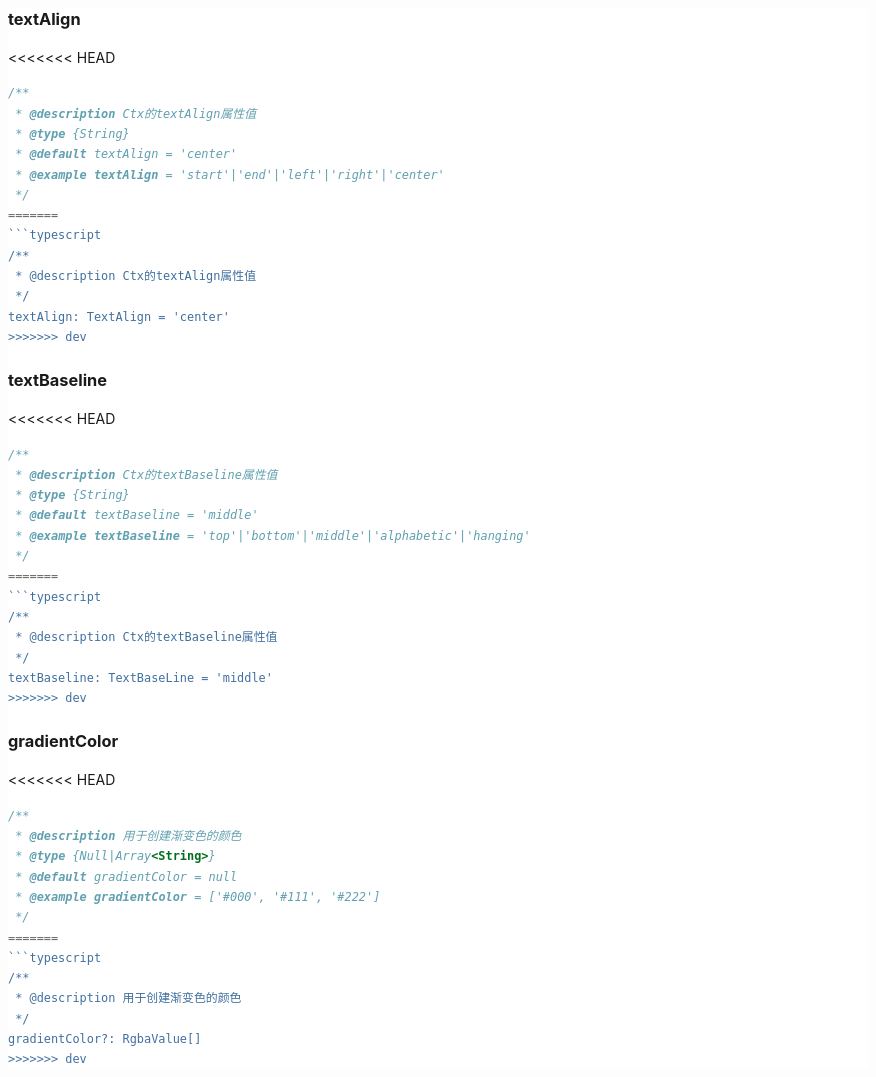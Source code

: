 ### textAlign

<<<<<<< HEAD

````js
/**
 * @description Ctx的textAlign属性值
 * @type {String}
 * @default textAlign = 'center'
 * @example textAlign = 'start'|'end'|'left'|'right'|'center'
 */
=======
```typescript
/**
 * @description Ctx的textAlign属性值
 */
textAlign: TextAlign = 'center'
>>>>>>> dev
````

### textBaseline

<<<<<<< HEAD

````js
/**
 * @description Ctx的textBaseline属性值
 * @type {String}
 * @default textBaseline = 'middle'
 * @example textBaseline = 'top'|'bottom'|'middle'|'alphabetic'|'hanging'
 */
=======
```typescript
/**
 * @description Ctx的textBaseline属性值
 */
textBaseline: TextBaseLine = 'middle'
>>>>>>> dev
````

### gradientColor

<<<<<<< HEAD

````js
/**
 * @description 用于创建渐变色的颜色
 * @type {Null|Array<String>}
 * @default gradientColor = null
 * @example gradientColor = ['#000', '#111', '#222']
 */
=======
```typescript
/**
 * @description 用于创建渐变色的颜色
 */
gradientColor?: RgbaValue[]
>>>>>>> dev
````
